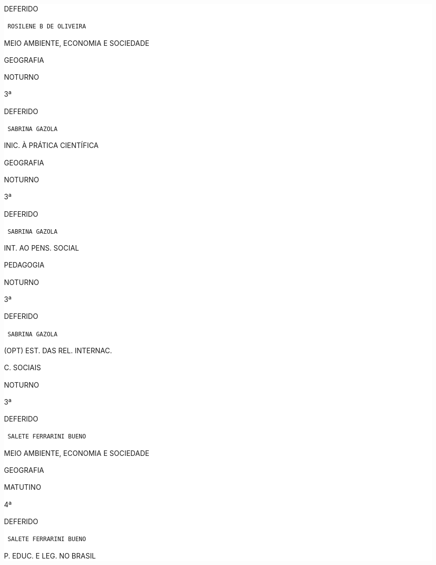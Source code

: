    DEFERIDO

     ROSILENE B DE OLIVEIRA

   MEIO AMBIENTE, ECONOMIA E SOCIEDADE

   GEOGRAFIA

   NOTURNO

   3ª

   DEFERIDO

     SABRINA GAZOLA 

   INIC. À PRÁTICA CIENTÍFICA

   GEOGRAFIA

   NOTURNO

   3ª

   DEFERIDO

     SABRINA GAZOLA 

   INT. AO PENS. SOCIAL

   PEDAGOGIA

   NOTURNO

   3ª

   DEFERIDO

     SABRINA GAZOLA 

   (OPT) EST. DAS REL. INTERNAC.

   C. SOCIAIS

   NOTURNO

   3ª

   DEFERIDO

     SALETE FERRARINI BUENO

   MEIO AMBIENTE, ECONOMIA E SOCIEDADE

   GEOGRAFIA

   MATUTINO

   4ª

   DEFERIDO

     SALETE FERRARINI BUENO

   P. EDUC. E LEG. NO BRASIL
